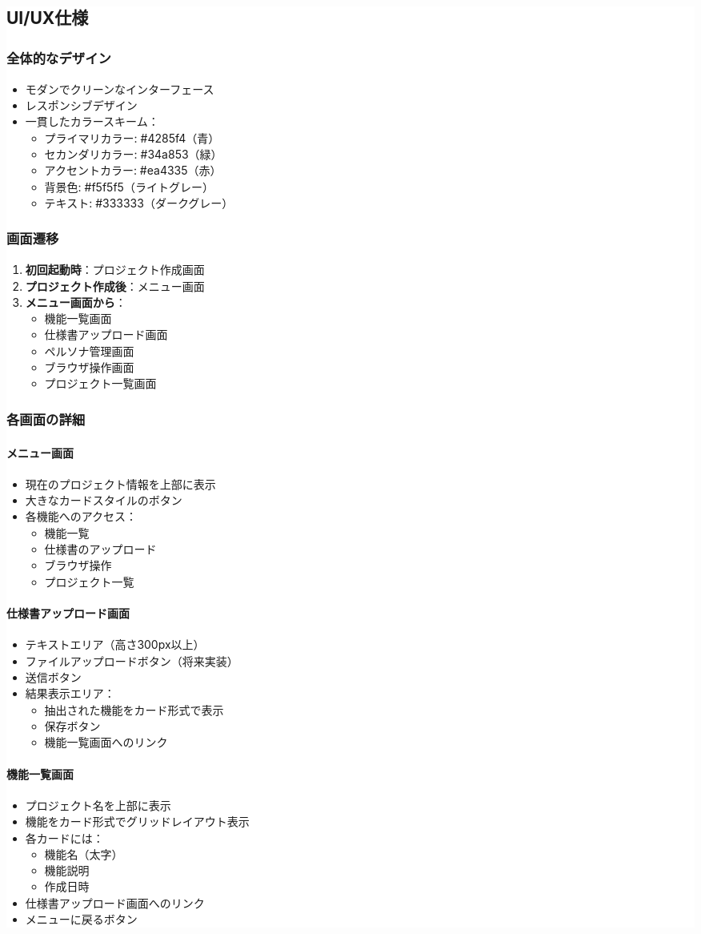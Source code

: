 ## UI/UX仕様

### 全体的なデザイン

- モダンでクリーンなインターフェース
- レスポンシブデザイン
- 一貫したカラースキーム：
  - プライマリカラー: #4285f4（青）
  - セカンダリカラー: #34a853（緑）
  - アクセントカラー: #ea4335（赤）
  - 背景色: #f5f5f5（ライトグレー）
  - テキスト: #333333（ダークグレー）

### 画面遷移

1. **初回起動時**：プロジェクト作成画面
2. **プロジェクト作成後**：メニュー画面
3. **メニュー画面から**：
   - 機能一覧画面
   - 仕様書アップロード画面
   - ペルソナ管理画面
   - ブラウザ操作画面
   - プロジェクト一覧画面

### 各画面の詳細

#### メニュー画面

- 現在のプロジェクト情報を上部に表示
- 大きなカードスタイルのボタン
- 各機能へのアクセス：
  - 機能一覧
  - 仕様書のアップロード
  - ブラウザ操作
  - プロジェクト一覧

#### 仕様書アップロード画面

- テキストエリア（高さ300px以上）
- ファイルアップロードボタン（将来実装）
- 送信ボタン
- 結果表示エリア：
  - 抽出された機能をカード形式で表示
  - 保存ボタン
  - 機能一覧画面へのリンク

#### 機能一覧画面

- プロジェクト名を上部に表示
- 機能をカード形式でグリッドレイアウト表示
- 各カードには：
  - 機能名（太字）
  - 機能説明
  - 作成日時
- 仕様書アップロード画面へのリンク
- メニューに戻るボタン

